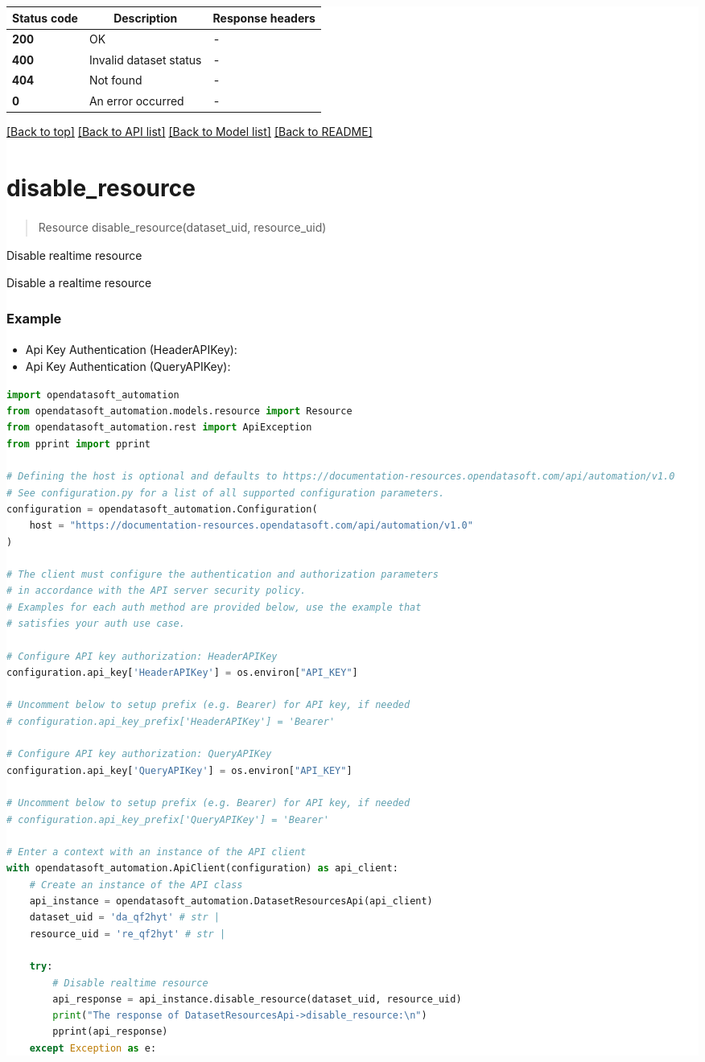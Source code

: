 | Status code | Description | Response headers |
|-------------|-------------|------------------|
**200** | OK |  -  |
**400** | Invalid dataset status |  -  |
**404** | Not found |  -  |
**0** | An error occurred |  -  |

[[Back to top]](#) [[Back to API list]](../README.md#documentation-for-api-endpoints) [[Back to Model list]](../README.md#documentation-for-models) [[Back to README]](../README.md)

# **disable_resource**
> Resource disable_resource(dataset_uid, resource_uid)

Disable realtime resource

Disable a realtime resource

### Example

* Api Key Authentication (HeaderAPIKey):
* Api Key Authentication (QueryAPIKey):

```python
import opendatasoft_automation
from opendatasoft_automation.models.resource import Resource
from opendatasoft_automation.rest import ApiException
from pprint import pprint

# Defining the host is optional and defaults to https://documentation-resources.opendatasoft.com/api/automation/v1.0
# See configuration.py for a list of all supported configuration parameters.
configuration = opendatasoft_automation.Configuration(
    host = "https://documentation-resources.opendatasoft.com/api/automation/v1.0"
)

# The client must configure the authentication and authorization parameters
# in accordance with the API server security policy.
# Examples for each auth method are provided below, use the example that
# satisfies your auth use case.

# Configure API key authorization: HeaderAPIKey
configuration.api_key['HeaderAPIKey'] = os.environ["API_KEY"]

# Uncomment below to setup prefix (e.g. Bearer) for API key, if needed
# configuration.api_key_prefix['HeaderAPIKey'] = 'Bearer'

# Configure API key authorization: QueryAPIKey
configuration.api_key['QueryAPIKey'] = os.environ["API_KEY"]

# Uncomment below to setup prefix (e.g. Bearer) for API key, if needed
# configuration.api_key_prefix['QueryAPIKey'] = 'Bearer'

# Enter a context with an instance of the API client
with opendatasoft_automation.ApiClient(configuration) as api_client:
    # Create an instance of the API class
    api_instance = opendatasoft_automation.DatasetResourcesApi(api_client)
    dataset_uid = 'da_qf2hyt' # str | 
    resource_uid = 're_qf2hyt' # str | 

    try:
        # Disable realtime resource
        api_response = api_instance.disable_resource(dataset_uid, resource_uid)
        print("The response of DatasetResourcesApi->disable_resource:\n")
        pprint(api_response)
    except Exception as e:
```